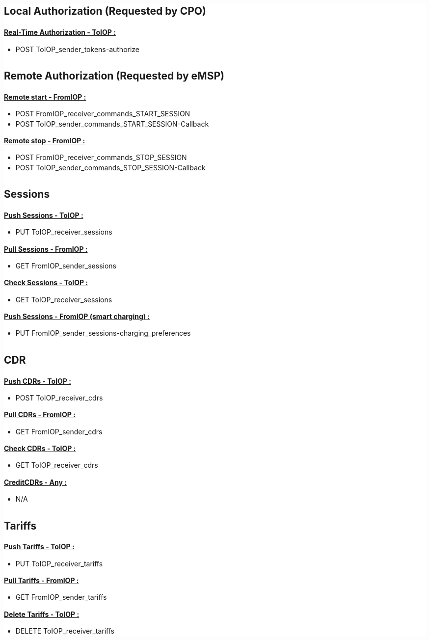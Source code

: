 ## Local Authorization (Requested by CPO)

<ins>**Real-Time Authorization - ToIOP :**</ins>
 - POST ToIOP_sender_tokens-authorize

## Remote Authorization (Requested by eMSP)

<ins>**Remote start - FromIOP :**</ins>
 - POST FromIOP_receiver_commands_START_SESSION
 - POST ToIOP_sender_commands_START_SESSION-Callback

<ins>**Remote stop - FromIOP :**</ins>
 - POST FromIOP_receiver_commands_STOP_SESSION
 - POST ToIOP_sender_commands_STOP_SESSION-Callback

## Sessions

<ins>**Push Sessions - ToIOP :**</ins>
 - PUT ToIOP_receiver_sessions

<ins>**Pull Sessions - FromIOP :**</ins>
 - GET FromIOP_sender_sessions

<ins>**Check Sessions - ToIOP :**</ins>
 - GET ToIOP_receiver_sessions

<ins>**Push Sessions - FromIOP (smart charging) :**</ins>
 - PUT FromIOP_sender_sessions-charging_preferences

## CDR

<ins>**Push CDRs - ToIOP :**</ins>
 - POST ToIOP_receiver_cdrs

<ins>**Pull CDRs - FromIOP :**</ins>
 - GET FromIOP_sender_cdrs

<ins>**Check CDRs - ToIOP :**</ins>
 - GET ToIOP_receiver_cdrs

<ins>**CreditCDRs - Any :**</ins>
 - N/A

## Tariffs

<ins>**Push Tariffs - ToIOP :**</ins>
 - PUT ToIOP_receiver_tariffs

<ins>**Pull Tariffs - FromIOP :**</ins>
 - GET FromIOP_sender_tariffs

<ins>**Delete Tariffs - ToIOP :**</ins>
 - DELETE ToIOP_receiver_tariffs
